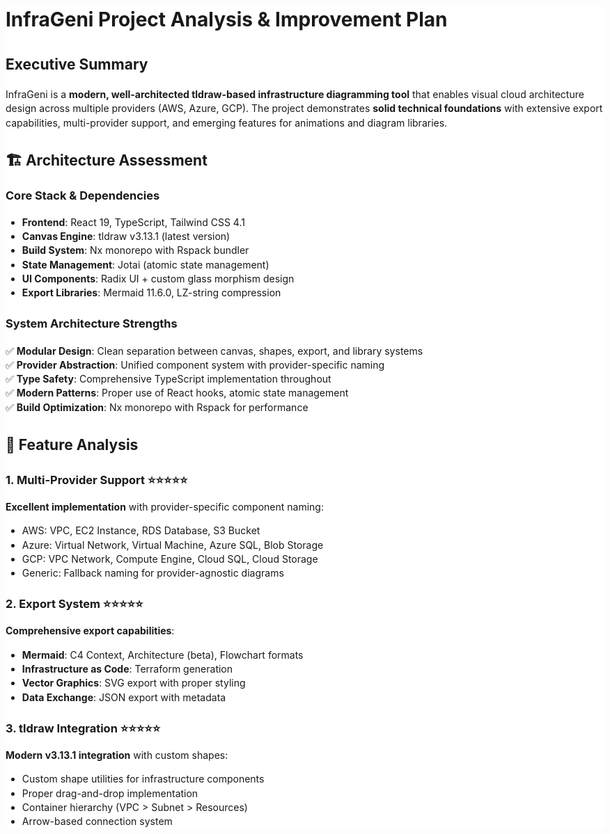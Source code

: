 # InfraGeni Project Analysis & Improvement Plan

## Executive Summary

InfraGeni is a **modern, well-architected tldraw-based infrastructure diagramming tool** that enables visual cloud architecture design across multiple providers (AWS, Azure, GCP). The project demonstrates **solid technical foundations** with extensive export capabilities, multi-provider support, and emerging features for animations and diagram libraries.

## 🏗️ Architecture Assessment

### Core Stack & Dependencies
- **Frontend**: React 19, TypeScript, Tailwind CSS 4.1
- **Canvas Engine**: tldraw v3.13.1 (latest version)
- **Build System**: Nx monorepo with Rspack bundler
- **State Management**: Jotai (atomic state management)
- **UI Components**: Radix UI + custom glass morphism design
- **Export Libraries**: Mermaid 11.6.0, LZ-string compression

### System Architecture Strengths
✅ **Modular Design**: Clean separation between canvas, shapes, export, and library systems  
✅ **Provider Abstraction**: Unified component system with provider-specific naming  
✅ **Type Safety**: Comprehensive TypeScript implementation throughout  
✅ **Modern Patterns**: Proper use of React hooks, atomic state management  
✅ **Build Optimization**: Nx monorepo with Rspack for performance  

## 🎯 Feature Analysis

### 1. Multi-Provider Support ⭐⭐⭐⭐⭐
**Excellent implementation** with provider-specific component naming:
- AWS: VPC, EC2 Instance, RDS Database, S3 Bucket
- Azure: Virtual Network, Virtual Machine, Azure SQL, Blob Storage  
- GCP: VPC Network, Compute Engine, Cloud SQL, Cloud Storage
- Generic: Fallback naming for provider-agnostic diagrams

### 2. Export System ⭐⭐⭐⭐⭐
**Comprehensive export capabilities**:
- **Mermaid**: C4 Context, Architecture (beta), Flowchart formats
- **Infrastructure as Code**: Terraform generation
- **Vector Graphics**: SVG export with proper styling
- **Data Exchange**: JSON export with metadata

### 3. tldraw Integration ⭐⭐⭐⭐⭐
**Modern v3.13.1 integration** with custom shapes:
- Custom shape utilities for infrastructure components
- Proper drag-and-drop implementation
- Container hierarchy (VPC > Subnet > Resources)
- Arrow-based connection system
